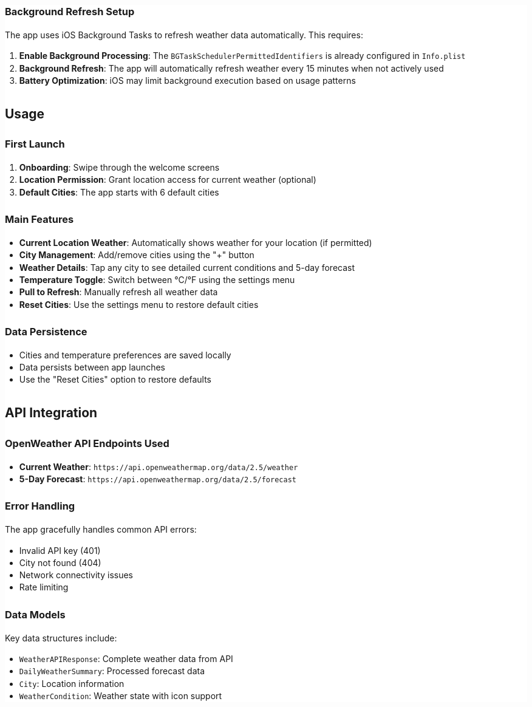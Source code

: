 ### Background Refresh Setup

The app uses iOS Background Tasks to refresh weather data automatically. This requires:

1. **Enable Background Processing**: The `BGTaskSchedulerPermittedIdentifiers` is already configured in `Info.plist`
2. **Background Refresh**: The app will automatically refresh weather every 15 minutes when not actively used
3. **Battery Optimization**: iOS may limit background execution based on usage patterns

## Usage

### First Launch
1. **Onboarding**: Swipe through the welcome screens
2. **Location Permission**: Grant location access for current weather (optional)
3. **Default Cities**: The app starts with 6 default cities

### Main Features

- **Current Location Weather**: Automatically shows weather for your location (if permitted)
- **City Management**: Add/remove cities using the "+" button
- **Weather Details**: Tap any city to see detailed current conditions and 5-day forecast
- **Temperature Toggle**: Switch between °C/°F using the settings menu
- **Pull to Refresh**: Manually refresh all weather data
- **Reset Cities**: Use the settings menu to restore default cities

### Data Persistence
- Cities and temperature preferences are saved locally
- Data persists between app launches
- Use the "Reset Cities" option to restore defaults

## API Integration

### OpenWeather API Endpoints Used

- **Current Weather**: `https://api.openweathermap.org/data/2.5/weather`
- **5-Day Forecast**: `https://api.openweathermap.org/data/2.5/forecast`

### Error Handling

The app gracefully handles common API errors:
- Invalid API key (401)
- City not found (404)
- Network connectivity issues
- Rate limiting

### Data Models

Key data structures include:
- `WeatherAPIResponse`: Complete weather data from API
- `DailyWeatherSummary`: Processed forecast data
- `City`: Location information
- `WeatherCondition`: Weather state with icon support

